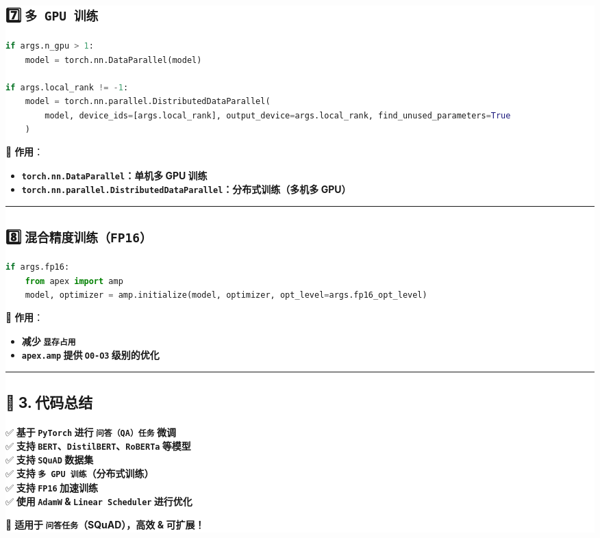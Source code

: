 
## **7️⃣ `多 GPU 训练`**
```python
if args.n_gpu > 1:
    model = torch.nn.DataParallel(model)

if args.local_rank != -1:
    model = torch.nn.parallel.DistributedDataParallel(
        model, device_ids=[args.local_rank], output_device=args.local_rank, find_unused_parameters=True
    )
```
📌 **作用**：
- **`torch.nn.DataParallel`：单机多 GPU 训练**
- **`torch.nn.parallel.DistributedDataParallel`：分布式训练（多机多 GPU）**

---

## **8️⃣ `混合精度训练（FP16）`**
```python
if args.fp16:
    from apex import amp
    model, optimizer = amp.initialize(model, optimizer, opt_level=args.fp16_opt_level)
```
📌 **作用**：
- **减少 `显存占用`**
- **`apex.amp` 提供 `O0-O3` 级别的优化**

---

## **📌 3. 代码总结**
✅ **基于 `PyTorch` 进行 `问答（QA）任务` 微调**  
✅ **支持 `BERT`、`DistilBERT`、`RoBERTa` 等模型**  
✅ **支持 `SQuAD` 数据集**  
✅ **支持 `多 GPU 训练`（分布式训练）**  
✅ **支持 `FP16` 加速训练**  
✅ **使用 `AdamW` & `Linear Scheduler` 进行优化**  

🚀 **适用于 `问答任务`（SQuAD），高效 & 可扩展！**